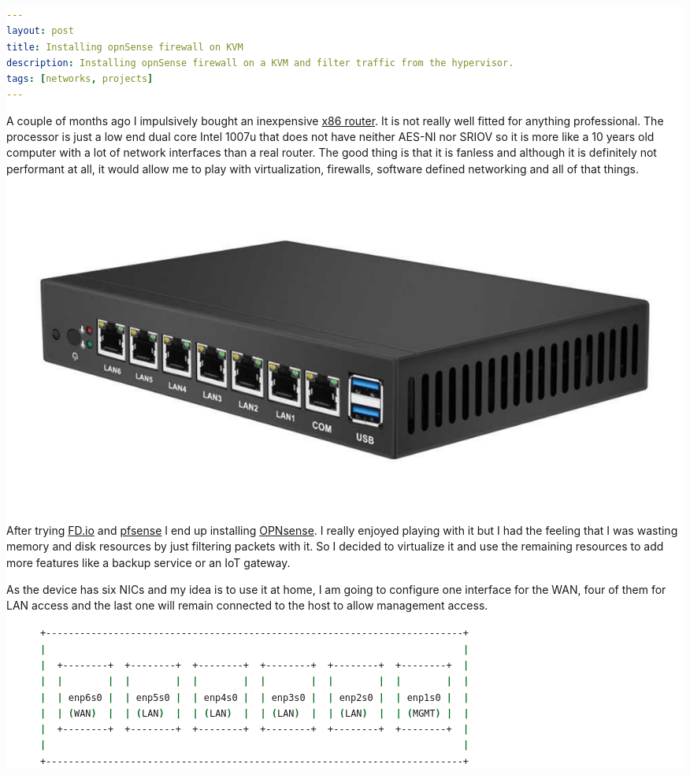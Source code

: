 ```yaml
---
layout: post
title: Installing opnSense firewall on KVM
description: Installing opnSense firewall on a KVM and filter traffic from the hypervisor.
tags: [networks, projects]
---
```


A couple of months ago I impulsively bought an inexpensive [x86 router](https://es.aliexpress.com/item/32856202817.html?spm=a219c.search0302.3.23.164c2f65OWW0WN&ws_ab_test=searchweb0_0,searchweb201602_0,searchweb201603_0,ppcSwitch_0&algo_pvid=226d034f-15bc-4a39-ada7-bbf9baf3614e&algo_expid=226d034f-15bc-4a39-ada7-bbf9baf3614e-3). It is not really well fitted for anything professional. The processor  is just a low end dual core Intel 1007u that does not have neither  AES-NI nor SRIOV so it is more like a 10 years old computer with a lot  of network interfaces than a real router. The good thing is that it is  fanless and although it is definitely not performant at all, it would  allow me to play with virtualization, firewalls, software defined  networking and all of that things.

![router_image](/assets/2020-08-16-home-router/router.png)

After trying [FD.io](https://fd.io) and [pfsense](https://www.pfsense.org) I end up installing [OPNsense](https://opnsense.org/). I really enjoyed playing with it but I had the feeling that I was  wasting memory and disk resources by just filtering packets with it. So I decided to virtualize it and use the remaining resources to add more  features like a backup service or an IoT gateway.

As the device  has six NICs and my idea is to use it at home, I am going to configure  one interface for the WAN, four of them for LAN access and the last one  will remain connected to the host to allow management access.

```bash
      +--------------------------------------------------------------------------+
      |                                                                          |
      |  +--------+  +--------+  +--------+  +--------+  +--------+  +--------+  |
      |  |        |  |        |  |        |  |        |  |        |  |        |  |
      |  | enp6s0 |  | enp5s0 |  | enp4s0 |  | enp3s0 |  | enp2s0 |  | enp1s0 |  |
      |  | (WAN)  |  | (LAN)  |  | (LAN)  |  | (LAN)  |  | (LAN)  |  | (MGMT) |  |
      |  +--------+  +--------+  +--------+  +--------+  +--------+  +--------+  |
      |                                                                          |
      +--------------------------------------------------------------------------+
```
